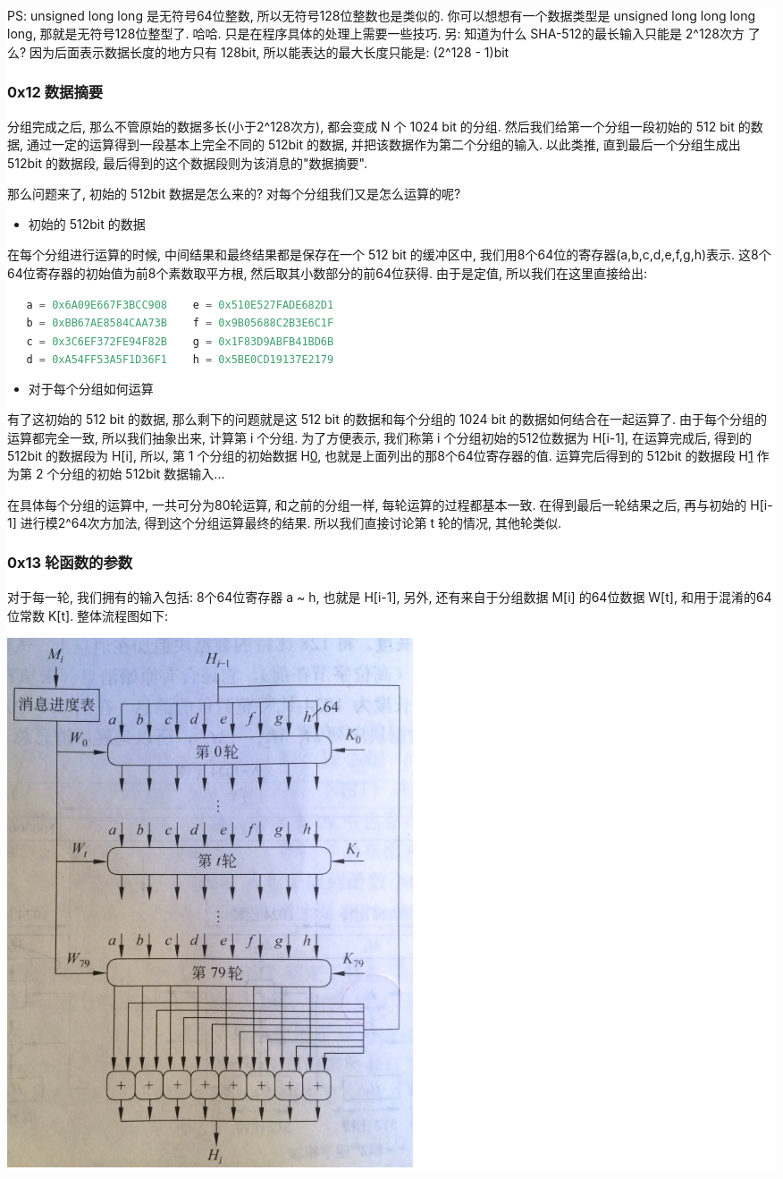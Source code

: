 PS: unsigned long long 是无符号64位整数, 所以无符号128位整数也是类似的. 你可以想想有一个数据类型是 unsigned long long long long, 那就是无符号128位整型了. 哈哈. 只是在程序具体的处理上需要一些技巧. 另: 知道为什么 SHA-512的最长输入只能是 2^128次方 了么? 因为后面表示数据长度的地方只有 128bit, 所以能表达的最大长度只能是: (2^128 - 1)bit

### 0x12 数据摘要

分组完成之后, 那么不管原始的数据多长(小于2^128次方), 都会变成 N 个 1024 bit 的分组. 然后我们给第一个分组一段初始的 512 bit 的数据, 通过一定的运算得到一段基本上完全不同的 512bit 的数据, 并把该数据作为第二个分组的输入. 以此类推, 直到最后一个分组生成出 512bit 的数据段, 最后得到的这个数据段则为该消息的"数据摘要".

那么问题来了, 初始的 512bit 数据是怎么来的? 对每个分组我们又是怎么运算的呢?

- 初始的 512bit 的数据

在每个分组进行运算的时候, 中间结果和最终结果都是保存在一个 512 bit 的缓冲区中, 我们用8个64位的寄存器(a,b,c,d,e,f,g,h)表示. 这8个64位寄存器的初始值为前8个素数取平方根, 然后取其小数部分的前64位获得. 由于是定值, 所以我们在这里直接给出:

```c
   a = 0x6A09E667F3BCC908    e = 0x510E527FADE682D1
   b = 0xBB67AE8584CAA73B    f = 0x9B05688C2B3E6C1F
   c = 0x3C6EF372FE94F82B    g = 0x1F83D9ABFB41BD6B
   d = 0xA54FF53A5F1D36F1    h = 0x5BE0CD19137E2179
```
- 对于每个分组如何运算

有了这初始的 512 bit 的数据, 那么剩下的问题就是这 512 bit 的数据和每个分组的 1024 bit 的数据如何结合在一起运算了. 由于每个分组的运算都完全一致, 所以我们抽象出来, 计算第 i 个分组. 为了方便表示, 我们称第 i 个分组初始的512位数据为 H[i-1], 在运算完成后, 得到的 512bit 的数据段为 H[i], 所以, 第 1 个分组的初始数据 H[0], 也就是上面列出的那8个64位寄存器的值. 运算完后得到的 512bit 的数据段 H[1] 作为第 2 个分组的初始 512bit 数据输入...

在具体每个分组的运算中, 一共可分为80轮运算, 和之前的分组一样, 每轮运算的过程都基本一致. 在得到最后一轮结果之后, 再与初始的 H[i-1] 进行模2^64次方加法, 得到这个分组运算最终的结果. 所以我们直接讨论第 t 轮的情况, 其他轮类似.

### 0x13 轮函数的参数

对于每一轮, 我们拥有的输入包括: 8个64位寄存器 a ~ h, 也就是 H[i-1], 另外, 还有来自于分组数据 M[i] 的64位数据 W[t], 和用于混淆的64位常数 K[t]. 整体流程图如下:

![sha分组流程](/images/sha512/wheel.jpg)


[0]: http://en.wikipedia.org/wiki/SHA-2
[1]: https://github.com/libtom/libtomcrypt